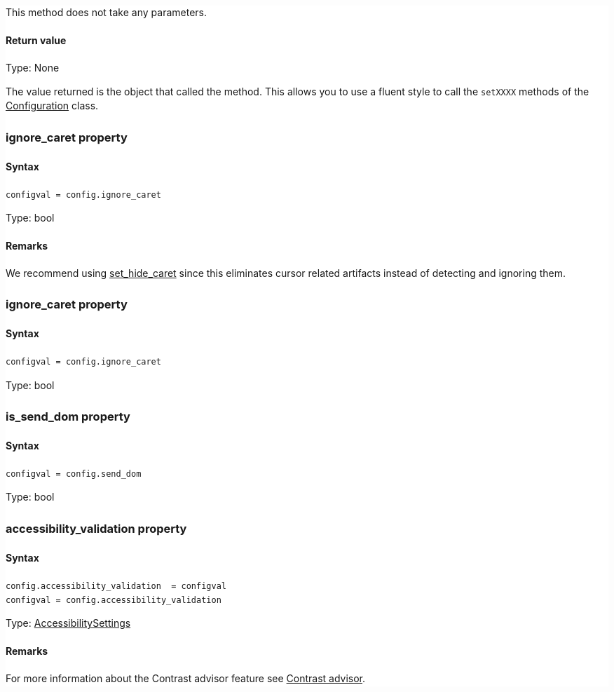 This method does not take any parameters.

#### Return value

Type:  None

The value returned is the object that called the method. This allows you to use a fluent style to call the `setXXXX` methods of the [Configuration](./configuration) class.


### ignore_caret property
#### Syntax


    configval = config.ignore_caret
    

Type: bool

#### Remarks


We recommend using [set_hide_caret](#set_hide_caret-method) since this eliminates cursor related artifacts instead of detecting and ignoring them.

### ignore_caret property
#### Syntax


    configval = config.ignore_caret
    

Type: bool

### is_send_dom property
#### Syntax


    configval = config.send_dom
    

Type: bool

### accessibility_validation property
#### Syntax


    config.accessibility_validation  = configval
    configval = config.accessibility_validation
    

Type: [AccessibilitySettings](./accessibilitysettings)

#### Remarks


For more information about the Contrast advisor feature see [Contrast advisor](https://applitools.com/docs/features/contrast-accessibility.html).
